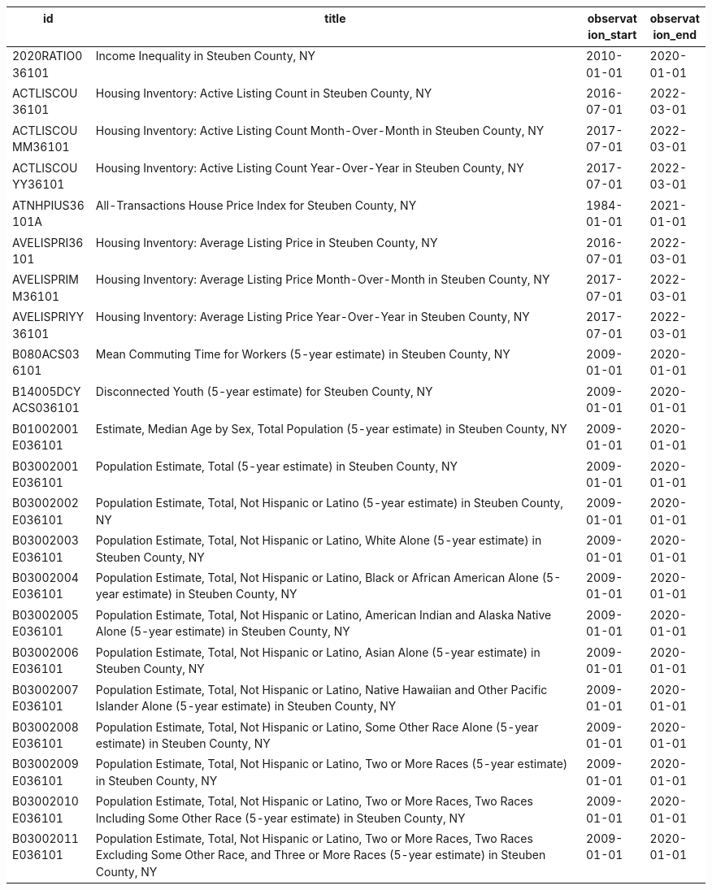| id                        | title                                                                                                                                                                       | observation_start   | observation_end   |
|---------------------------|-----------------------------------------------------------------------------------------------------------------------------------------------------------------------------|---------------------|-------------------|
| 2020RATIO036101           | Income Inequality in Steuben County, NY                                                                                                                                     | 2010-01-01          | 2020-01-01        |
| ACTLISCOU36101            | Housing Inventory: Active Listing Count in Steuben County, NY                                                                                                               | 2016-07-01          | 2022-03-01        |
| ACTLISCOUMM36101          | Housing Inventory: Active Listing Count Month-Over-Month in Steuben County, NY                                                                                              | 2017-07-01          | 2022-03-01        |
| ACTLISCOUYY36101          | Housing Inventory: Active Listing Count Year-Over-Year in Steuben County, NY                                                                                                | 2017-07-01          | 2022-03-01        |
| ATNHPIUS36101A            | All-Transactions House Price Index for Steuben County, NY                                                                                                                   | 1984-01-01          | 2021-01-01        |
| AVELISPRI36101            | Housing Inventory: Average Listing Price in Steuben County, NY                                                                                                              | 2016-07-01          | 2022-03-01        |
| AVELISPRIMM36101          | Housing Inventory: Average Listing Price Month-Over-Month in Steuben County, NY                                                                                             | 2017-07-01          | 2022-03-01        |
| AVELISPRIYY36101          | Housing Inventory: Average Listing Price Year-Over-Year in Steuben County, NY                                                                                               | 2017-07-01          | 2022-03-01        |
| B080ACS036101             | Mean Commuting Time for Workers (5-year estimate) in Steuben County, NY                                                                                                     | 2009-01-01          | 2020-01-01        |
| B14005DCYACS036101        | Disconnected Youth (5-year estimate) for Steuben County, NY                                                                                                                 | 2009-01-01          | 2020-01-01        |
| B01002001E036101          | Estimate, Median Age by Sex, Total Population (5-year estimate) in Steuben County, NY                                                                                       | 2009-01-01          | 2020-01-01        |
| B03002001E036101          | Population Estimate, Total (5-year estimate) in Steuben County, NY                                                                                                          | 2009-01-01          | 2020-01-01        |
| B03002002E036101          | Population Estimate, Total, Not Hispanic or Latino (5-year estimate) in Steuben County, NY                                                                                  | 2009-01-01          | 2020-01-01        |
| B03002003E036101          | Population Estimate, Total, Not Hispanic or Latino, White Alone (5-year estimate) in Steuben County, NY                                                                     | 2009-01-01          | 2020-01-01        |
| B03002004E036101          | Population Estimate, Total, Not Hispanic or Latino, Black or African American Alone (5-year estimate) in Steuben County, NY                                                 | 2009-01-01          | 2020-01-01        |
| B03002005E036101          | Population Estimate, Total, Not Hispanic or Latino, American Indian and Alaska Native Alone (5-year estimate) in Steuben County, NY                                         | 2009-01-01          | 2020-01-01        |
| B03002006E036101          | Population Estimate, Total, Not Hispanic or Latino, Asian Alone (5-year estimate) in Steuben County, NY                                                                     | 2009-01-01          | 2020-01-01        |
| B03002007E036101          | Population Estimate, Total, Not Hispanic or Latino, Native Hawaiian and Other Pacific Islander Alone (5-year estimate) in Steuben County, NY                                | 2009-01-01          | 2020-01-01        |
| B03002008E036101          | Population Estimate, Total, Not Hispanic or Latino, Some Other Race Alone (5-year estimate) in Steuben County, NY                                                           | 2009-01-01          | 2020-01-01        |
| B03002009E036101          | Population Estimate, Total, Not Hispanic or Latino, Two or More Races (5-year estimate) in Steuben County, NY                                                               | 2009-01-01          | 2020-01-01        |
| B03002010E036101          | Population Estimate, Total, Not Hispanic or Latino, Two or More Races, Two Races Including Some Other Race (5-year estimate) in Steuben County, NY                          | 2009-01-01          | 2020-01-01        |
| B03002011E036101          | Population Estimate, Total, Not Hispanic or Latino, Two or More Races, Two Races Excluding Some Other Race, and Three or More Races (5-year estimate) in Steuben County, NY | 2009-01-01          | 2020-01-01        |